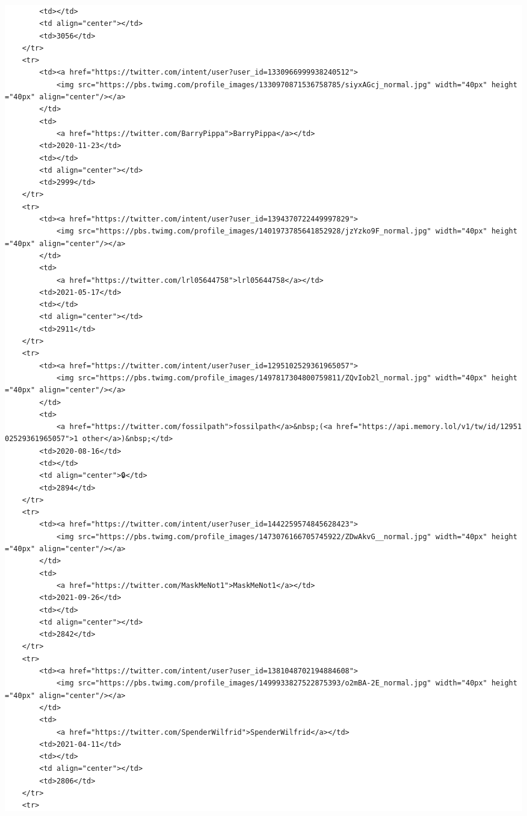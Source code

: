             <td></td>
            <td align="center"></td>
            <td>3056</td>
        </tr>
        <tr>
            <td><a href="https://twitter.com/intent/user?user_id=1330966999938240512">
                <img src="https://pbs.twimg.com/profile_images/1330970871536758785/siyxAGcj_normal.jpg" width="40px" height="40px" align="center"/></a>
            </td>
            <td>
                <a href="https://twitter.com/BarryPippa">BarryPippa</a></td>
            <td>2020-11-23</td>
            <td></td>
            <td align="center"></td>
            <td>2999</td>
        </tr>
        <tr>
            <td><a href="https://twitter.com/intent/user?user_id=1394370722449997829">
                <img src="https://pbs.twimg.com/profile_images/1401973785641852928/jzYzko9F_normal.jpg" width="40px" height="40px" align="center"/></a>
            </td>
            <td>
                <a href="https://twitter.com/lrl05644758">lrl05644758</a></td>
            <td>2021-05-17</td>
            <td></td>
            <td align="center"></td>
            <td>2911</td>
        </tr>
        <tr>
            <td><a href="https://twitter.com/intent/user?user_id=1295102529361965057">
                <img src="https://pbs.twimg.com/profile_images/1497817304800759811/ZQvIob2l_normal.jpg" width="40px" height="40px" align="center"/></a>
            </td>
            <td>
                <a href="https://twitter.com/fossilpath">fossilpath</a>&nbsp;(<a href="https://api.memory.lol/v1/tw/id/1295102529361965057">1 other</a>)&nbsp;</td>
            <td>2020-08-16</td>
            <td></td>
            <td align="center">🔒</td>
            <td>2894</td>
        </tr>
        <tr>
            <td><a href="https://twitter.com/intent/user?user_id=1442259574845628423">
                <img src="https://pbs.twimg.com/profile_images/1473076166705745922/ZDwAkvG__normal.jpg" width="40px" height="40px" align="center"/></a>
            </td>
            <td>
                <a href="https://twitter.com/MaskMeNot1">MaskMeNot1</a></td>
            <td>2021-09-26</td>
            <td></td>
            <td align="center"></td>
            <td>2842</td>
        </tr>
        <tr>
            <td><a href="https://twitter.com/intent/user?user_id=1381048702194884608">
                <img src="https://pbs.twimg.com/profile_images/1499933827522875393/o2mBA-2E_normal.jpg" width="40px" height="40px" align="center"/></a>
            </td>
            <td>
                <a href="https://twitter.com/SpenderWilfrid">SpenderWilfrid</a></td>
            <td>2021-04-11</td>
            <td></td>
            <td align="center"></td>
            <td>2806</td>
        </tr>
        <tr>